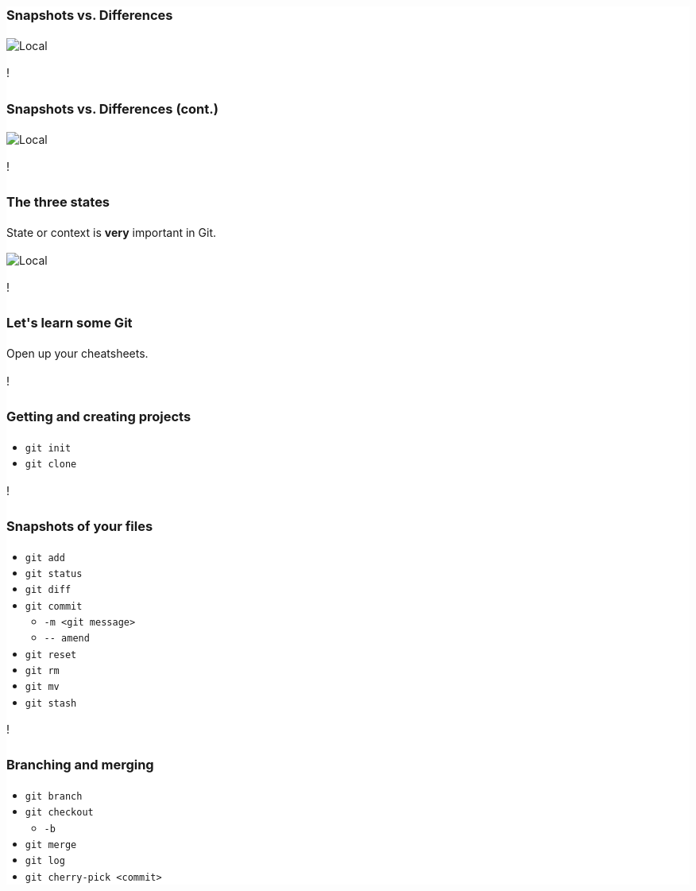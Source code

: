 ### Snapshots vs. Differences

<img src="https://git-scm.com/book/en/v2/book/01-introduction/images/deltas.png" alt="Local" style="width: 900px;"/>

!

### Snapshots vs. Differences (cont.)

<img src="https://git-scm.com/book/en/v2/book/01-introduction/images/snapshots.png" alt="Local" style="width: 900px;"/>

!

### The three states

State or context is **very** important in Git.

<img src="https://git-scm.com/book/en/v2/book/01-introduction/images/areas.png" alt="Local" style="height: 500px;"/>

!

### Let's learn some Git

Open up your cheatsheets.

!

### Getting and creating projects
- `git init`
- `git clone`

!

### Snapshots of your files
- `git add`
- `git status`
- `git diff`
- `git commit`
    - `-m <git message>`
    - `-- amend`
- `git reset`
- `git rm`
- `git mv`
- `git stash`

!

### Branching and merging
- `git branch`
- `git checkout`
    - `-b`
- `git merge`
- `git log`
- `git cherry-pick <commit>`

